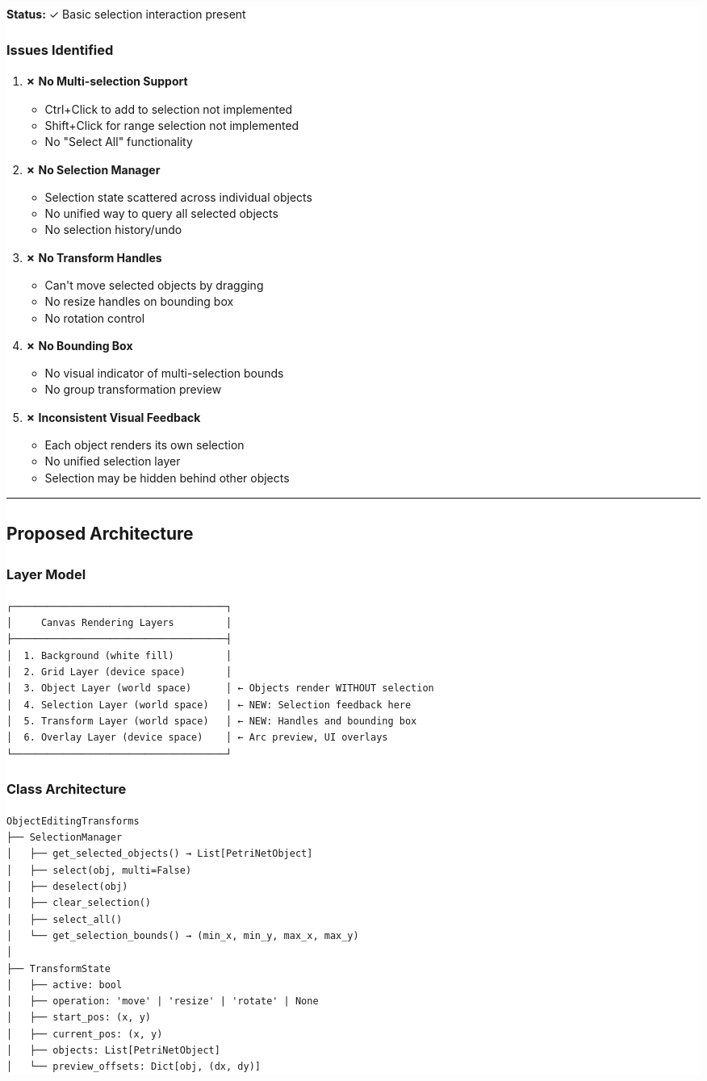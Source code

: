 **Status:** ✓ Basic selection interaction present

### Issues Identified

1. **✗ No Multi-selection Support**
   - Ctrl+Click to add to selection not implemented
   - Shift+Click for range selection not implemented
   - No "Select All" functionality

2. **✗ No Selection Manager**
   - Selection state scattered across individual objects
   - No unified way to query all selected objects
   - No selection history/undo

3. **✗ No Transform Handles**
   - Can't move selected objects by dragging
   - No resize handles on bounding box
   - No rotation control

4. **✗ No Bounding Box**
   - No visual indicator of multi-selection bounds
   - No group transformation preview

5. **✗ Inconsistent Visual Feedback**
   - Each object renders its own selection
   - No unified selection layer
   - Selection may be hidden behind other objects

---

## Proposed Architecture

### Layer Model

```
┌─────────────────────────────────────┐
│     Canvas Rendering Layers         │
├─────────────────────────────────────┤
│  1. Background (white fill)         │
│  2. Grid Layer (device space)       │
│  3. Object Layer (world space)      │ ← Objects render WITHOUT selection
│  4. Selection Layer (world space)   │ ← NEW: Selection feedback here
│  5. Transform Layer (world space)   │ ← NEW: Handles and bounding box
│  6. Overlay Layer (device space)    │ ← Arc preview, UI overlays
└─────────────────────────────────────┘
```

### Class Architecture

```
ObjectEditingTransforms
├── SelectionManager
│   ├── get_selected_objects() → List[PetriNetObject]
│   ├── select(obj, multi=False)
│   ├── deselect(obj)
│   ├── clear_selection()
│   ├── select_all()
│   └── get_selection_bounds() → (min_x, min_y, max_x, max_y)
│
├── TransformState
│   ├── active: bool
│   ├── operation: 'move' | 'resize' | 'rotate' | None
│   ├── start_pos: (x, y)
│   ├── current_pos: (x, y)
│   ├── objects: List[PetriNetObject]
│   └── preview_offsets: Dict[obj, (dx, dy)]
```